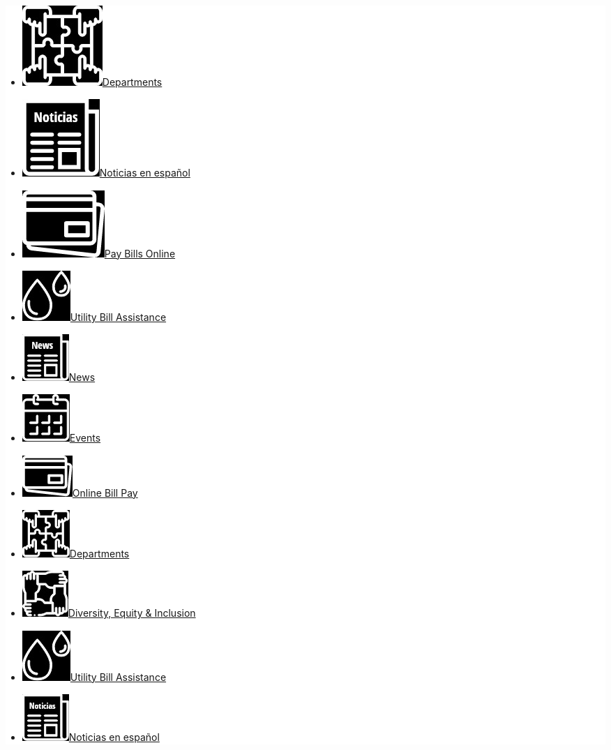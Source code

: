  *  [![CTA3_Departments@2x](images/b1923bcd924d7cc4ba12a2507a49833878138393ad42c66087b1d1eda4c68089.jpg)Departments](https://www.hillsboro-oregon.gov/our-city/departments) 
 *  [![CTA5_Noticias@2x](images/fd7704293e389936190d3c19f277560c283d27990ffc54b74a6016e04c3c9e32.jpg)Noticias en español](https://www.hillsboro-oregon.gov/our-city/about-us/creciendo-juntos/noticias) 
 *  [![CTA5_Bills@2x](images/e0eb8398bb99dff25f1578f40b9ba9bfb35ac4248f56577bda759e203f236744.jpg)Pay Bills Online](https://www.hillsboro-oregon.gov/services/pay-bills-online) 
 *  [![Mobile_CTA14 Utility@2x](images/373787276bbfd107d3363db88b0e3e51711246366c291fe64180594d77f02948.jpg)Utility Bill Assistance](https://www.hillsboro-oregon.gov/services/utility-assistance) 

 *  [![Mobile_CTA7_News@2x](images/d2f2dc1cdaed7d5f2cb697abe754c55bccac7fa369d3969f4ffa224581d51d6a.jpg)News](https://www.hillsboro-oregon.gov/our-city/news-announcements) 
 *  [![Mobile_CTA8_Events@2x](images/07180ec13b243a36a43bf0ba6ab4a48b6461364f3fb340efdf2217753204ea59.jpg)Events](https://www.hillsboro-oregon.gov/our-city/event-calendar) 
 *  [![Mobile_CTA5_Bills@2x](images/33c233e03fd4e10affd50da73537273fc9965e4d720fa3805e4fe1ae7a18120a.jpg)Online Bill Pay](https://www.hillsboro-oregon.gov/services/pay-bills-online) 
 *  [![Mobile_CTA3 Departments@2x](images/b40d63f4fbcff0859adfc9883cd31127c587e016978ccebb17e4ec25b5092678.jpg)Departments](https://www.hillsboro-oregon.gov/our-city/departments) 
 *  [![Mobile_CTA1_Diversity@2x](images/3ed729221ccdd0a8ee60508b68fd9f28eb8269597acaeb65beb81b6fbb0406b9.jpg)Diversity, Equity & Inclusion](https://www.hillsboro-oregon.gov/our-city/diversity-equity-and-inclusion) 
 *  [![Mobile_CTA14 Utility@2x](images/b43e059cd79d612656b5c219eeb64157c849eca211b5f7ae3c75affe48cfdd3e.jpg)Utility Bill Assistance](https://www.hillsboro-oregon.gov/services/utility-assistance) 
 *  [![Mobile_CTA4_Noticias@2x](images/c015fefc02485dfe0f7171a73c4832feb41188a7e71537edc23b0718fa260bf7.jpg)Noticias en español](https://www.hillsboro-oregon.gov/our-city/about-us/creciendo-juntos/noticias) 